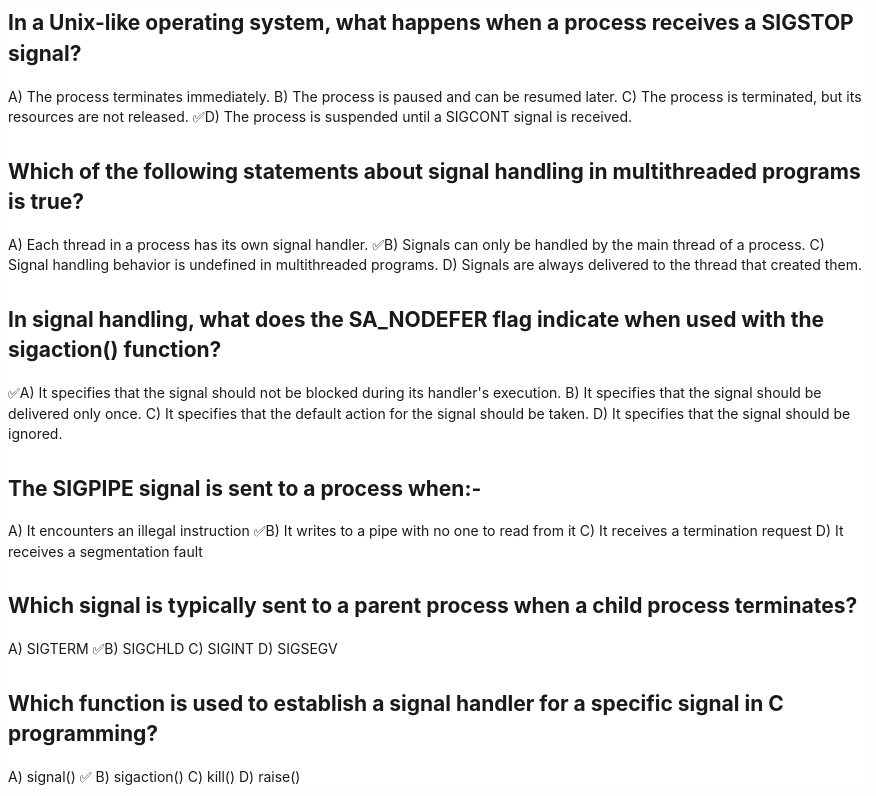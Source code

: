 
## In a Unix-like operating system, what happens when a process receives a SIGSTOP signal?
   A) The process terminates immediately.
   B) The process is paused and can be resumed later.
   C) The process is terminated, but its resources are not released.
✅D) The process is suspended until a SIGCONT signal is received.


## Which of the following statements about signal handling in multithreaded programs is true?
  A) Each thread in a process has its own signal handler.
✅B) Signals can only be handled by the main thread of a process. 
  C) Signal handling behavior is undefined in multithreaded programs.
  D) Signals are always delivered to the thread that created them.


## In signal handling, what does the SA_NODEFER flag indicate when used with the sigaction() function?
✅A) It specifies that the signal should not be blocked during its handler's execution.
  B) It specifies that the signal should be delivered only once.
  C) It specifies that the default action for the signal should be taken.
  D) It specifies that the signal should be ignored.


## The SIGPIPE signal is sent to a process when:-
   A) It encounters an illegal instruction
✅B) It writes to a pipe with no one to read from it
  C) It receives a termination request
  D) It receives a segmentation fault


## Which signal is typically sent to a parent process when a child process terminates?
  A) SIGTERM
✅B) SIGCHLD
  C) SIGINT
  D) SIGSEGV


## Which function is used to establish a signal handler for a specific signal in C programming?
   A) signal()
✅ B) sigaction()
   C) kill()
   D) raise()
